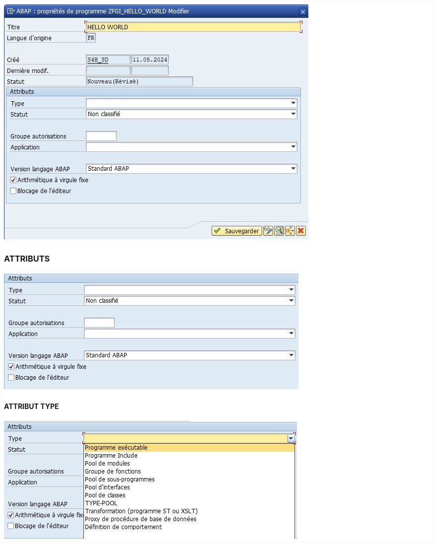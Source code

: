 ![](../assets/images/PROGRAMME_002.jpg)

### ATTRIBUTS

![](../assets/images/PROGRAMME_004.jpg)

#### ATTRIBUT TYPE

![](../assets/images/PROGRAMME_003.jpg)

